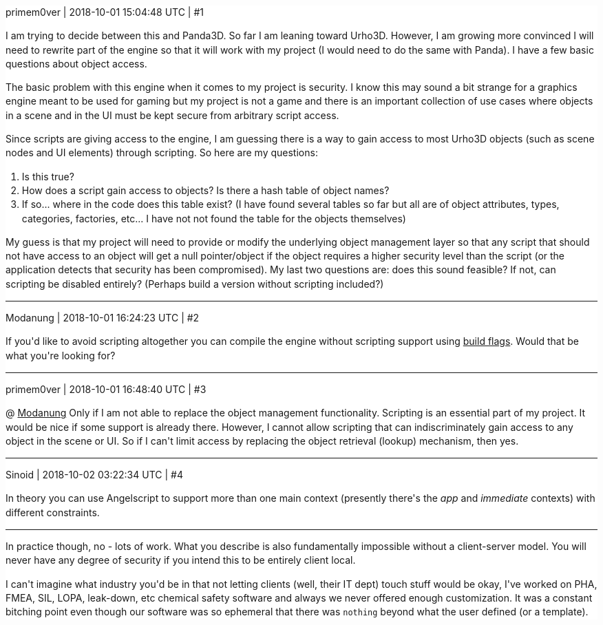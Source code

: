 primem0ver | 2018-10-01 15:04:48 UTC | #1

I am trying to decide between this and Panda3D.  So far I am leaning toward Urho3D.  However, I am growing more convinced I will need to rewrite part of the engine so that it will work with my project (I would need to do the same with Panda).  I have a few basic questions about object access.

The basic problem with this engine when it comes to my project is security.  I know this may sound a bit strange for a graphics engine meant to be used for gaming but my project is not a game and there is an important collection of use cases where objects in a scene and in the UI must be kept secure from arbitrary script access.

Since scripts are giving access to the engine, I am guessing there is a way to gain access to most Urho3D objects (such as scene nodes and UI elements) through scripting.  So here are my questions:
1. Is this true?
2. How does a script gain access to objects?  Is there a hash table of object names?
3. If so... where in the code does this table exist? (I have found several tables so far but all are of object attributes, types, categories, factories, etc... I have not not found the table for the objects themselves)

My guess is that my project will need to provide or modify the underlying object management layer so that any script that should not have access to an object will get a null pointer/object if the object requires a higher security level than the script (or the application detects that security has been compromised).  My last two questions are: does this sound feasible?  If not, can scripting be disabled entirely?  (Perhaps build a version without scripting included?)

-------------------------

Modanung | 2018-10-01 16:24:23 UTC | #2

If you'd like to avoid scripting altogether you can compile the engine without scripting support using [build flags](https://urho3d.github.io/documentation/1.7/_building.html#Build_Options). Would that be what you're looking for?

-------------------------

primem0ver | 2018-10-01 16:48:40 UTC | #3

@ [Modanung](https://discourse.urho3d.io/u/Modanung)
Only if I am not able to replace the object management functionality.  Scripting is an essential part of my project.  It would be nice if some support is already there.  However, I cannot allow scripting that can indiscriminately gain access to any object in the scene or UI.  So if I can't limit access by replacing the object retrieval (lookup) mechanism, then yes.

-------------------------

Sinoid | 2018-10-02 03:22:34 UTC | #4

In theory you can use Angelscript to support more than one main context (presently there's the *app* and *immediate* contexts) with different constraints. 

---

In practice though, no - lots of work. What you describe is also fundamentally impossible without a client-server model. You will never have any degree of security if you intend this to be entirely client local.

I can't imagine what industry you'd be in that not letting clients (well, their IT dept) touch stuff would be okay, I've worked on PHA, FMEA, SIL, LOPA, leak-down, etc chemical safety software and always we never offered enough customization. It was a constant bitching point even though our software was so ephemeral that there was `nothing` beyond what the user defined (or a template).
